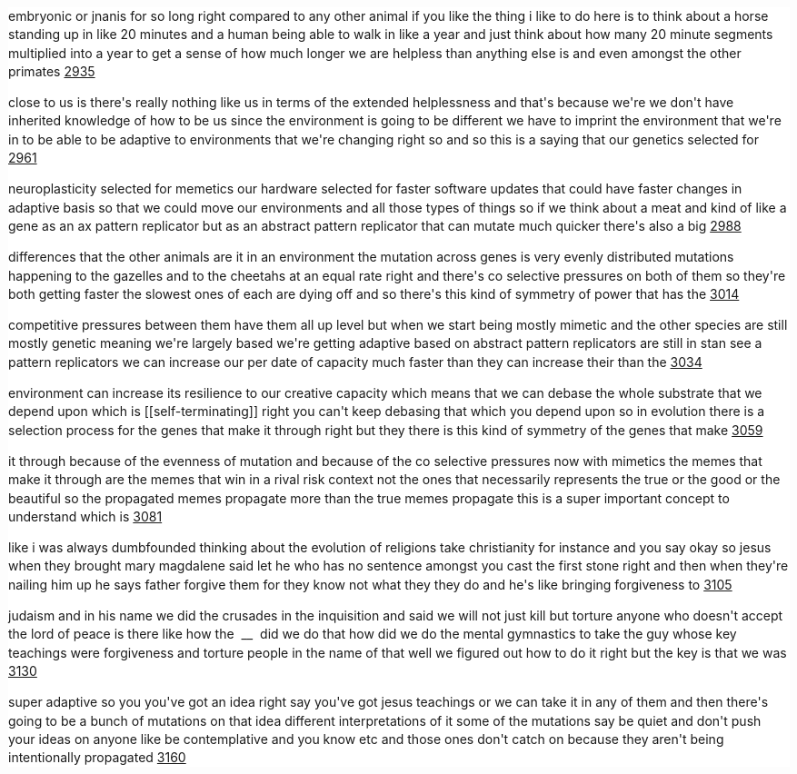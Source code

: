 embryonic or jnanis for so long right compared to any other animal if you like the thing i like to do here is to think about a horse standing up in like 20 minutes and a human being able to walk in like a year and just think about how many 20 minute segments multiplied into a year to get a sense of how much longer we are helpless than anything else is and even amongst the other primates [2935](https://www.youtube.com/watch?v=7LqaotiGWjQ&t=2935.75s)

close to us is there's really nothing like us in terms of the extended helplessness and that's because we're we don't have inherited knowledge of how to be us since the environment is going to be different we have to imprint the environment that we're in to be able to be adaptive to environments that we're changing right so and so this is a saying that our genetics selected for [2961](https://www.youtube.com/watch?v=7LqaotiGWjQ&t=2961.99s)

neuroplasticity selected for memetics our hardware selected for faster software updates that could have faster changes in adaptive basis so that we could move our environments and all those types of things so if we think about a meat and kind of like a gene as an ax pattern replicator but as an abstract pattern replicator that can mutate much quicker there's also a big [2988](https://www.youtube.com/watch?v=7LqaotiGWjQ&t=2988.49s)

differences that the other animals are it in an environment the mutation across genes is very evenly distributed mutations happening to the gazelles and to the cheetahs at an equal rate right and there's co selective pressures on both of them so they're both getting faster the slowest ones of each are dying off and so there's this kind of symmetry of power that has the [3014](https://www.youtube.com/watch?v=7LqaotiGWjQ&t=3014.369s)

competitive pressures between them have them all up level but when we start being mostly mimetic and the other species are still mostly genetic meaning we're largely based we're getting adaptive based on abstract pattern replicators are still in stan see a pattern replicators we can increase our per date of capacity much faster than they can increase their than the [3034](https://www.youtube.com/watch?v=7LqaotiGWjQ&t=3034.02s)

environment can increase its resilience to our creative capacity which means that we can debase the whole substrate that we depend upon which is [[self-terminating]] right you can't keep debasing that which you depend upon so in evolution there is a selection process for the genes that make it through right but they there is this kind of symmetry of the genes that make [3059](https://www.youtube.com/watch?v=7LqaotiGWjQ&t=3059.13s)

it through because of the evenness of mutation and because of the co selective pressures now with mimetics the memes that make it through are the memes that win in a rival risk context not the ones that necessarily represents the true or the good or the beautiful so the propagated memes propagate more than the true memes propagate this is a super important concept to understand which is [3081](https://www.youtube.com/watch?v=7LqaotiGWjQ&t=3081.69s)

like i was always dumbfounded thinking about the evolution of religions take christianity for instance and you say okay so jesus when they brought mary magdalene said let he who has no sentence amongst you cast the first stone right and then when they're nailing him up he says father forgive them for they know not what they they do and he's like bringing forgiveness to [3105](https://www.youtube.com/watch?v=7LqaotiGWjQ&t=3105.78s)

judaism and in his name we did the crusades in the inquisition and said we will not just kill but torture anyone who doesn't accept the lord of peace is there like how the  __  did we do that how did we do the mental gymnastics to take the guy whose key teachings were forgiveness and torture people in the name of that well we figured out how to do it right but the key is that we was [3130](https://www.youtube.com/watch?v=7LqaotiGWjQ&t=3130.68s)

super adaptive so you you've got an idea right say you've got jesus teachings or we can take it in any of them and then there's going to be a bunch of mutations on that idea different interpretations of it some of the mutations say be quiet and don't push your ideas on anyone like be contemplative and you know etc and those ones don't catch on because they aren't being intentionally propagated [3160](https://www.youtube.com/watch?v=7LqaotiGWjQ&t=3160.17s)
